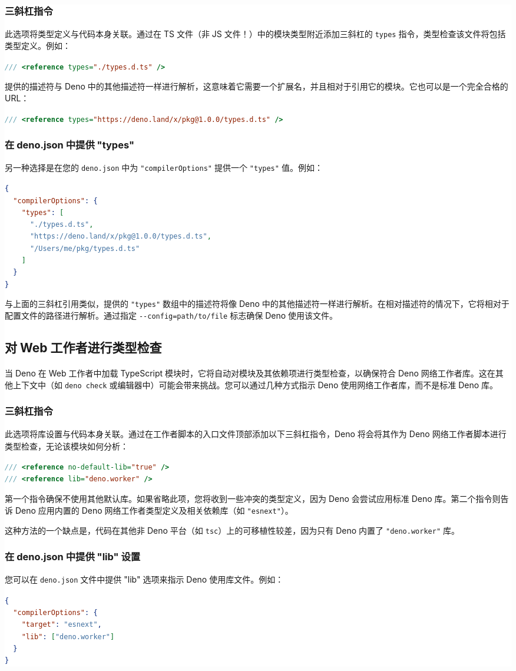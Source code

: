 ### 三斜杠指令

此选项将类型定义与代码本身关联。通过在 TS 文件（非 JS 文件！）中的模块类型附近添加三斜杠的 `types` 指令，类型检查该文件将包括类型定义。例如：

```ts
/// <reference types="./types.d.ts" />
```

提供的描述符与 Deno 中的其他描述符一样进行解析，这意味着它需要一个扩展名，并且相对于引用它的模块。它也可以是一个完全合格的 URL：

```ts
/// <reference types="https://deno.land/x/pkg@1.0.0/types.d.ts" />
```

### 在 deno.json 中提供 "types"

另一种选择是在您的 `deno.json` 中为 `"compilerOptions"` 提供一个 `"types"` 值。例如：

```json title="deno.json"
{
  "compilerOptions": {
    "types": [
      "./types.d.ts",
      "https://deno.land/x/pkg@1.0.0/types.d.ts",
      "/Users/me/pkg/types.d.ts"
    ]
  }
}
```

与上面的三斜杠引用类似，提供的 `"types"` 数组中的描述符将像 Deno 中的其他描述符一样进行解析。在相对描述符的情况下，它将相对于配置文件的路径进行解析。通过指定 `--config=path/to/file` 标志确保 Deno 使用该文件。

## 对 Web 工作者进行类型检查

当 Deno 在 Web 工作者中加载 TypeScript 模块时，它将自动对模块及其依赖项进行类型检查，以确保符合 Deno 网络工作者库。这在其他上下文中（如 `deno check` 或编辑器中）可能会带来挑战。您可以通过几种方式指示 Deno 使用网络工作者库，而不是标准 Deno 库。

### 三斜杠指令

此选项将库设置与代码本身关联。通过在工作者脚本的入口文件顶部添加以下三斜杠指令，Deno 将会将其作为 Deno 网络工作者脚本进行类型检查，无论该模块如何分析：

```ts
/// <reference no-default-lib="true" />
/// <reference lib="deno.worker" />
```

第一个指令确保不使用其他默认库。如果省略此项，您将收到一些冲突的类型定义，因为 Deno 会尝试应用标准 Deno 库。第二个指令则告诉 Deno 应用内置的 Deno 网络工作者类型定义及相关依赖库（如 `"esnext"`）。

这种方法的一个缺点是，代码在其他非 Deno 平台（如 `tsc`）上的可移植性较差，因为只有 Deno 内置了 `"deno.worker"` 库。

### 在 deno.json 中提供 "lib" 设置

您可以在 `deno.json` 文件中提供 "lib" 选项来指示 Deno 使用库文件。例如：

```json title="deno.json"
{
  "compilerOptions": {
    "target": "esnext",
    "lib": ["deno.worker"]
  }
}
```
